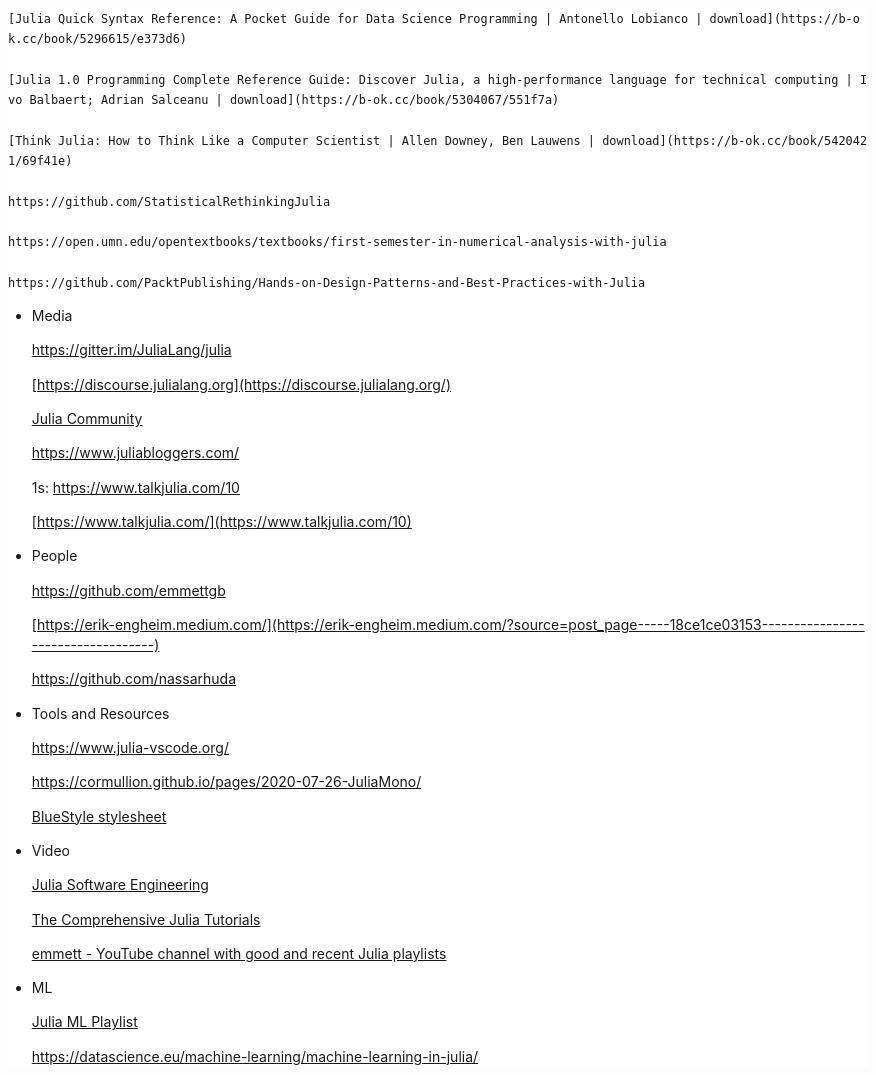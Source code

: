     [Julia Quick Syntax Reference: A Pocket Guide for Data Science Programming | Antonello Lobianco | download](https://b-ok.cc/book/5296615/e373d6)
    
    [Julia 1.0 Programming Complete Reference Guide: Discover Julia, a high-performance language for technical computing | Ivo Balbaert; Adrian Salceanu | download](https://b-ok.cc/book/5304067/551f7a)
    
    [Think Julia: How to Think Like a Computer Scientist | Allen Downey, Ben Lauwens | download](https://b-ok.cc/book/5420421/69f41e)
    
    https://github.com/StatisticalRethinkingJulia
    
    https://open.umn.edu/opentextbooks/textbooks/first-semester-in-numerical-analysis-with-julia
    
    https://github.com/PacktPublishing/Hands-on-Design-Patterns-and-Best-Practices-with-Julia
    
- Media
    
    https://gitter.im/JuliaLang/julia
    
    [https://discourse.julialang.org](https://discourse.julialang.org/)
    
    [Julia Community](https://julialang.org/community/)
    
    https://www.juliabloggers.com/
    
    1s: https://www.talkjulia.com/10 
    
    [https://www.talkjulia.com/](https://www.talkjulia.com/10)
    
- People
    
    https://github.com/emmettgb
    
    [https://erik-engheim.medium.com/](https://erik-engheim.medium.com/?source=post_page-----18ce1ce03153-----------------------------------)
    
    https://github.com/nassarhuda
    
- Tools and Resources
    
    https://www.julia-vscode.org/
    
    https://cormullion.github.io/pages/2020-07-26-JuliaMono/
    
    [BlueStyle stylesheet](https://github.com/invenia/BlueStyle)
    
- Video
    
    [Julia Software Engineering](https://www.youtube.com/watch?v=K1VBbpCFsdw&list=PLCXbkShHt01uKk7vX5aQrTVHTHQMZktfS)
    
    [The Comprehensive Julia Tutorials](https://www.youtube.com/watch?v=APMrRY5BaDo&list=PLCXbkShHt01seTlnlVg6O7f6jKGTguFi7)
    
    [emmett - YouTube channel with good and recent Julia playlists](https://www.youtube.com/channel/UCruzXIngBV2dlgjX1_HZRzw/playlists)
    
- ML
    
    [Julia ML Playlist](https://www.youtube.com/playlist?list=PLhQ2JMBcfAsi76O13sJzk4LXA_mu5sd9E)
    
    https://datascience.eu/machine-learning/machine-learning-in-julia/
    
